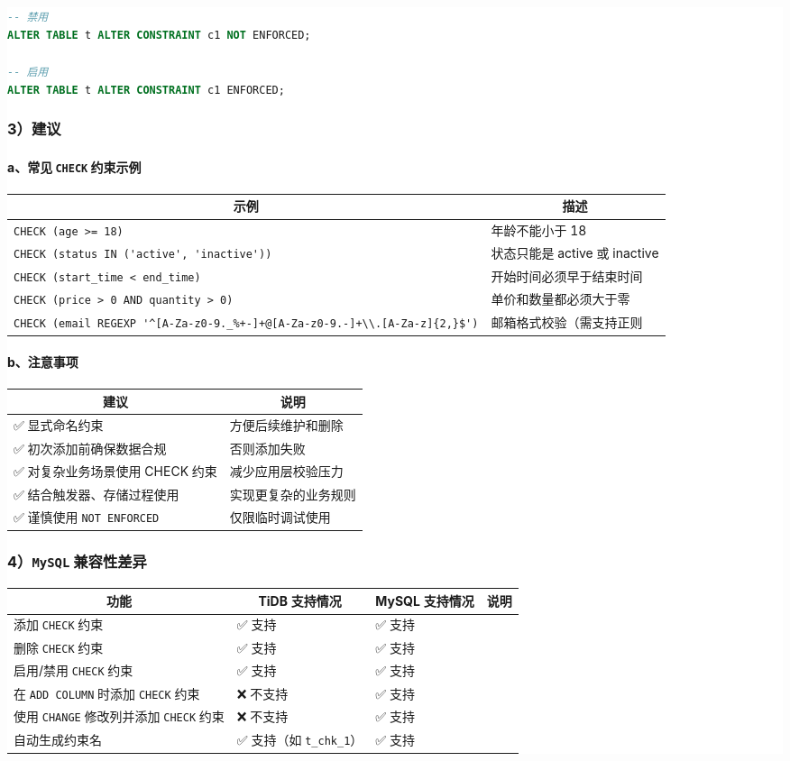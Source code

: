 ```sql
-- 禁用
ALTER TABLE t ALTER CONSTRAINT c1 NOT ENFORCED;

-- 启用
ALTER TABLE t ALTER CONSTRAINT c1 ENFORCED;
```



### 3）建议

#### a、常见 `CHECK` 约束示例

| 示例                                                         | 描述                          |
| ------------------------------------------------------------ | ----------------------------- |
| `CHECK (age >= 18)`                                          | 年龄不能小于 18               |
| `CHECK (status IN ('active', 'inactive'))`                   | 状态只能是 active 或 inactive |
| `CHECK (start_time < end_time)`                              | 开始时间必须早于结束时间      |
| `CHECK (price > 0 AND quantity > 0)`                         | 单价和数量都必须大于零        |
| `CHECK (email REGEXP '^[A-Za-z0-9._%+-]+@[A-Za-z0-9.-]+\\.[A-Za-z]{2,}$')` | 邮箱格式校验（需支持正则      |

#### b、注意事项 

| 建议                            | 说明                 |
| ------------------------------- | -------------------- |
| ✅ 显式命名约束                  | 方便后续维护和删除   |
| ✅ 初次添加前确保数据合规        | 否则添加失败         |
| ✅ 对复杂业务场景使用 CHECK 约束 | 减少应用层校验压力   |
| ✅ 结合触发器、存储过程使用      | 实现更复杂的业务规则 |
| ✅ 谨慎使用 `NOT ENFORCED`       | 仅限临时调试使用     |



### 4）`MySQL` 兼容性差异

| 功能                                    | TiDB 支持情况          | MySQL 支持情况 | 说明 |
| --------------------------------------- | ---------------------- | -------------- | ---- |
| 添加 `CHECK` 约束                       | ✅ 支持                 | ✅ 支持         |      |
| 删除 `CHECK` 约束                       | ✅ 支持                 | ✅ 支持         |      |
| 启用/禁用 `CHECK` 约束                  | ✅ 支持                 | ✅ 支持         |      |
| 在 `ADD COLUMN` 时添加 `CHECK` 约束     | ❌ 不支持               | ✅ 支持         |      |
| 使用 `CHANGE` 修改列并添加 `CHECK` 约束 | ❌ 不支持               | ✅ 支持         |      |
| 自动生成约束名                          | ✅ 支持（如 `t_chk_1`） | ✅ 支持         |      |
